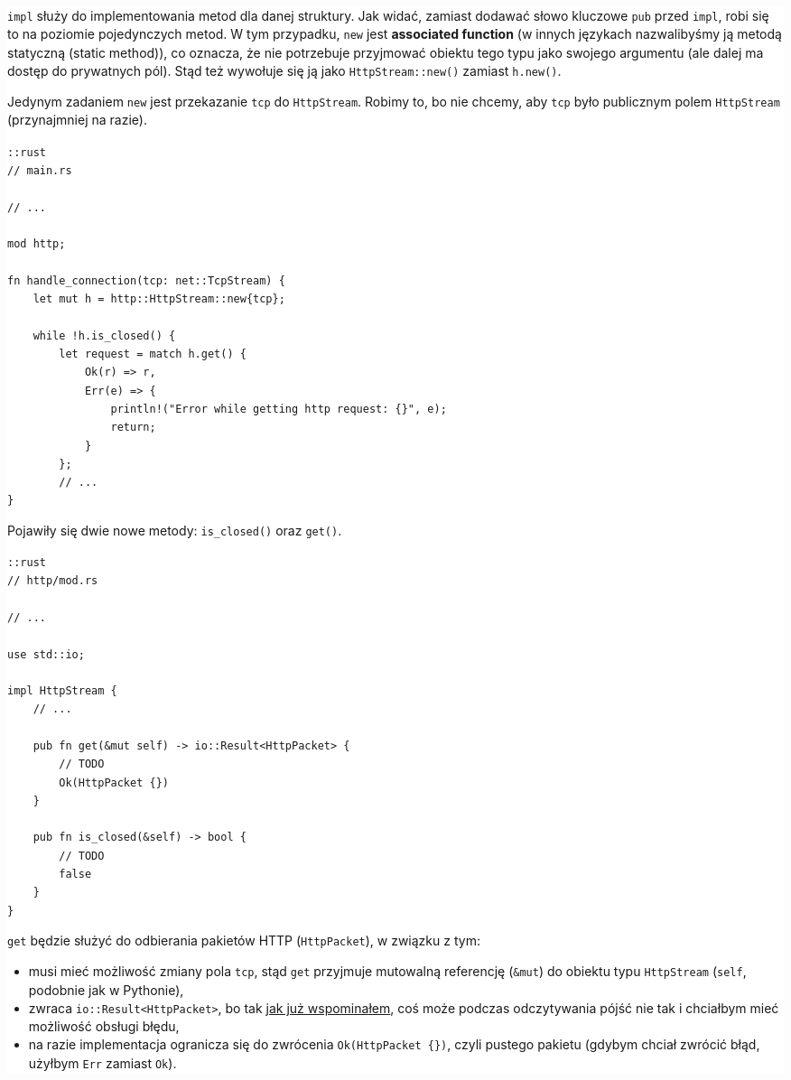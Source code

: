 `impl` służy do implementowania metod dla danej struktury. Jak widać, zamiast
dodawać słowo kluczowe `pub` przed `impl`, robi się to na poziomie pojedynczych
metod. W tym przypadku, `new` jest **associated function** (w innych językach
nazwalibyśmy ją metodą statyczną (static method)), co oznacza, że nie potrzebuje
przyjmować obiektu tego typu jako swojego argumentu (ale dalej ma dostęp do
prywatnych pól). Stąd też wywołuje się ją jako `HttpStream::new()` zamiast
`h.new()`.

Jedynym zadaniem `new` jest przekazanie `tcp` do `HttpStream`. Robimy to, bo nie
chcemy, aby `tcp` było publicznym polem `HttpStream` (przynajmniej na razie).

	::rust
	// main.rs

	// ...

	mod http;

	fn handle_connection(tcp: net::TcpStream) {
		let mut h = http::HttpStream::new{tcp};

		while !h.is_closed() {
			let request = match h.get() {
				Ok(r) => r,
				Err(e) => {
					println!("Error while getting http request: {}", e);
					return;
				}
			};
            // ...
	}

Pojawiły się dwie nowe metody: `is_closed()` oraz `get()`.

    ::rust
    // http/mod.rs

    // ...

    use std::io;

    impl HttpStream {
        // ...

        pub fn get(&mut self) -> io::Result<HttpPacket> {
            // TODO
            Ok(HttpPacket {})
        }

        pub fn is_closed(&self) -> bool {
            // TODO
            false
        }
    }

`get` będzie służyć do odbierania pakietów HTTP (`HttpPacket`), w związku z tym:

- musi mieć możliwość zmiany pola `tcp`, stąd `get` przyjmuje mutowalną
  referencję (`&mut`) do obiektu typu `HttpStream` (`self`, podobnie jak w
  Pythonie),
- zwraca `io::Result<HttpPacket>`, bo tak [jak już
  wspominałem](serwer-proxy-w-ruscie-czesc-2.html), coś może podczas
  odczytywania pójść nie tak i chciałbym mieć możliwość obsługi błędu,
- na razie implementacja ogranicza się do zwrócenia `Ok(HttpPacket {})`, czyli
  pustego pakietu (gdybym chciał zwrócić błąd, użyłbym `Err` zamiast `Ok`).
